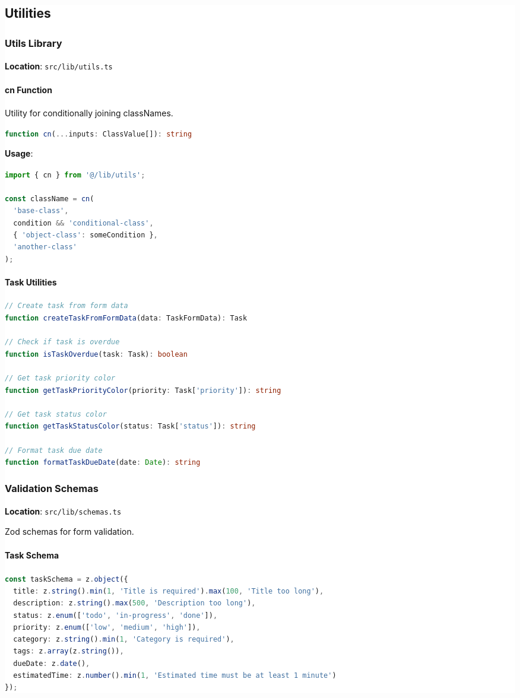 ## Utilities

### Utils Library

**Location**: `src/lib/utils.ts`

#### cn Function
Utility for conditionally joining classNames.

```typescript
function cn(...inputs: ClassValue[]): string
```

**Usage**:
```typescript
import { cn } from '@/lib/utils';

const className = cn(
  'base-class',
  condition && 'conditional-class',
  { 'object-class': someCondition },
  'another-class'
);
```

#### Task Utilities
```typescript
// Create task from form data
function createTaskFromFormData(data: TaskFormData): Task

// Check if task is overdue
function isTaskOverdue(task: Task): boolean

// Get task priority color
function getTaskPriorityColor(priority: Task['priority']): string

// Get task status color
function getTaskStatusColor(status: Task['status']): string

// Format task due date
function formatTaskDueDate(date: Date): string
```

### Validation Schemas

**Location**: `src/lib/schemas.ts`

Zod schemas for form validation.

#### Task Schema
```typescript
const taskSchema = z.object({
  title: z.string().min(1, 'Title is required').max(100, 'Title too long'),
  description: z.string().max(500, 'Description too long'),
  status: z.enum(['todo', 'in-progress', 'done']),
  priority: z.enum(['low', 'medium', 'high']),
  category: z.string().min(1, 'Category is required'),
  tags: z.array(z.string()),
  dueDate: z.date(),
  estimatedTime: z.number().min(1, 'Estimated time must be at least 1 minute')
});
```

